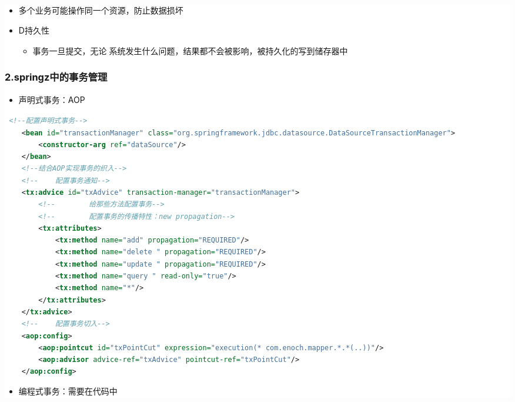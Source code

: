   - 多个业务可能操作同一个资源，防止数据损坏
- D持久性

  - 事务一旦提交，无论	系统发生什么问题，结果都不会被影响，被持久化的写到储存器中


### 2.springz中的事务管理

- 声明式事务：AOP

```xml
 <!--配置声明式事务-->
    <bean id="transactionManager" class="org.springframework.jdbc.datasource.DataSourceTransactionManager">
        <constructor-arg ref="dataSource"/>
    </bean>
    <!--结合AOP实现事务的织入-->
    <!--    配置事务通知-->
    <tx:advice id="txAdvice" transaction-manager="transactionManager">
        <!--        给那些方法配置事务-->
        <!--        配置事务的传播特性：new propagation-->
        <tx:attributes>
            <tx:method name="add" propagation="REQUIRED"/>
            <tx:method name="delete " propagation="REQUIRED"/>
            <tx:method name="update " propagation="REQUIRED"/>
            <tx:method name="query " read-only="true"/>
            <tx:method name="*"/>
        </tx:attributes>
    </tx:advice>
    <!--    配置事务切入-->
    <aop:config>
        <aop:pointcut id="txPointCut" expression="execution(* com.enoch.mapper.*.*(..))"/>
        <aop:advisor advice-ref="txAdvice" pointcut-ref="txPointCut"/>
    </aop:config>
```



- 编程式事务：需要在代码中

